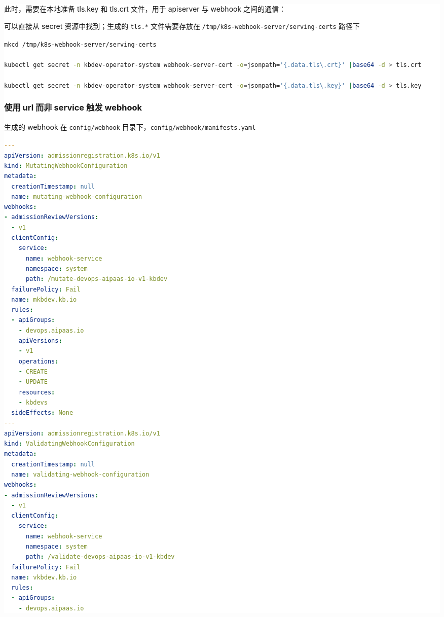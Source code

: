 此时，需要在本地准备 tls.key 和 tls.crt 文件，用于 apiserver 与 webhook 之间的通信：

可以直接从 secret 资源中找到；生成的 `tls.*` 文件需要存放在 `/tmp/k8s-webhook-server/serving-certs` 路径下

```bash
mkcd /tmp/k8s-webhook-server/serving-certs

kubectl get secret -n kbdev-operator-system webhook-server-cert -o=jsonpath='{.data.tls\.crt}' |base64 -d > tls.crt

kubectl get secret -n kbdev-operator-system webhook-server-cert -o=jsonpath='{.data.tls\.key}' |base64 -d > tls.key
```


### 使用 url 而非 service 触发 webhook

生成的 webhook 在 `config/webhook` 目录下，`config/webhook/manifests.yaml`

```yaml
---
apiVersion: admissionregistration.k8s.io/v1
kind: MutatingWebhookConfiguration
metadata:
  creationTimestamp: null
  name: mutating-webhook-configuration
webhooks:
- admissionReviewVersions:
  - v1
  clientConfig:
    service:
      name: webhook-service
      namespace: system
      path: /mutate-devops-aipaas-io-v1-kbdev
  failurePolicy: Fail
  name: mkbdev.kb.io
  rules:
  - apiGroups:
    - devops.aipaas.io
    apiVersions:
    - v1
    operations:
    - CREATE
    - UPDATE
    resources:
    - kbdevs
  sideEffects: None
---
apiVersion: admissionregistration.k8s.io/v1
kind: ValidatingWebhookConfiguration
metadata:
  creationTimestamp: null
  name: validating-webhook-configuration
webhooks:
- admissionReviewVersions:
  - v1
  clientConfig:
    service:
      name: webhook-service
      namespace: system
      path: /validate-devops-aipaas-io-v1-kbdev
  failurePolicy: Fail
  name: vkbdev.kb.io
  rules:
  - apiGroups:
    - devops.aipaas.io
```